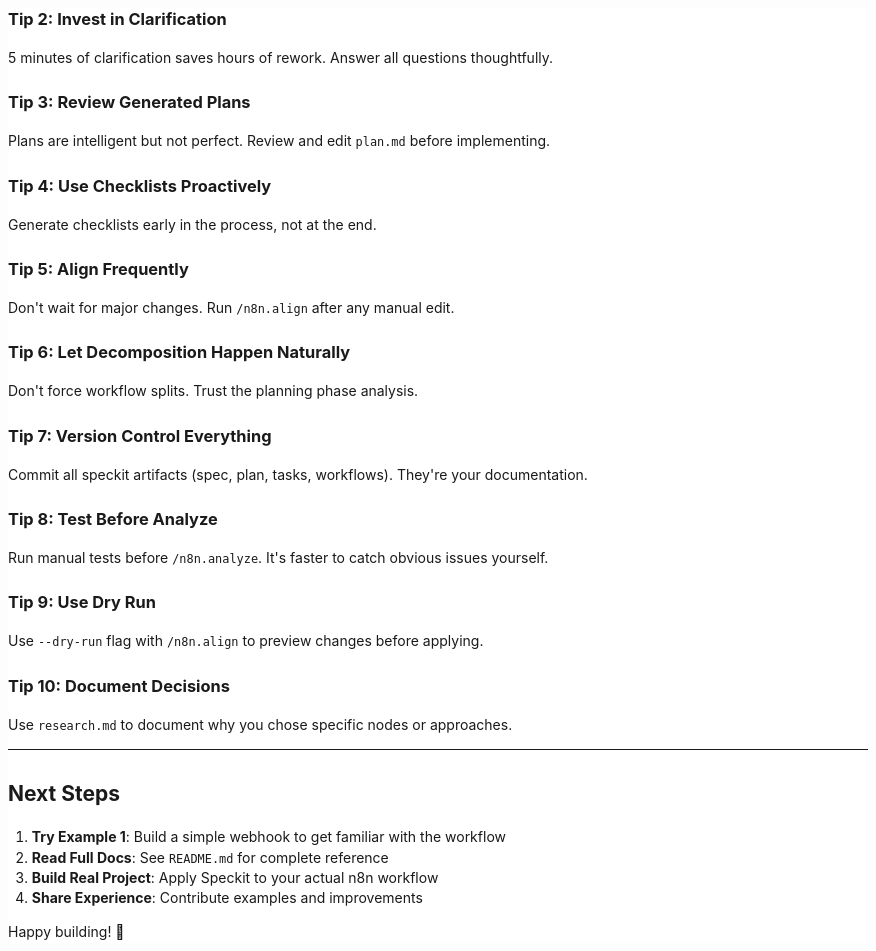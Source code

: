### Tip 2: Invest in Clarification
5 minutes of clarification saves hours of rework. Answer all questions thoughtfully.

### Tip 3: Review Generated Plans
Plans are intelligent but not perfect. Review and edit `plan.md` before implementing.

### Tip 4: Use Checklists Proactively
Generate checklists early in the process, not at the end.

### Tip 5: Align Frequently
Don't wait for major changes. Run `/n8n.align` after any manual edit.

### Tip 6: Let Decomposition Happen Naturally
Don't force workflow splits. Trust the planning phase analysis.

### Tip 7: Version Control Everything
Commit all speckit artifacts (spec, plan, tasks, workflows). They're your documentation.

### Tip 8: Test Before Analyze
Run manual tests before `/n8n.analyze`. It's faster to catch obvious issues yourself.

### Tip 9: Use Dry Run
Use `--dry-run` flag with `/n8n.align` to preview changes before applying.

### Tip 10: Document Decisions
Use `research.md` to document why you chose specific nodes or approaches.

---

## Next Steps

1. **Try Example 1**: Build a simple webhook to get familiar with the workflow
2. **Read Full Docs**: See `README.md` for complete reference
3. **Build Real Project**: Apply Speckit to your actual n8n workflow
4. **Share Experience**: Contribute examples and improvements

Happy building! 🚀

